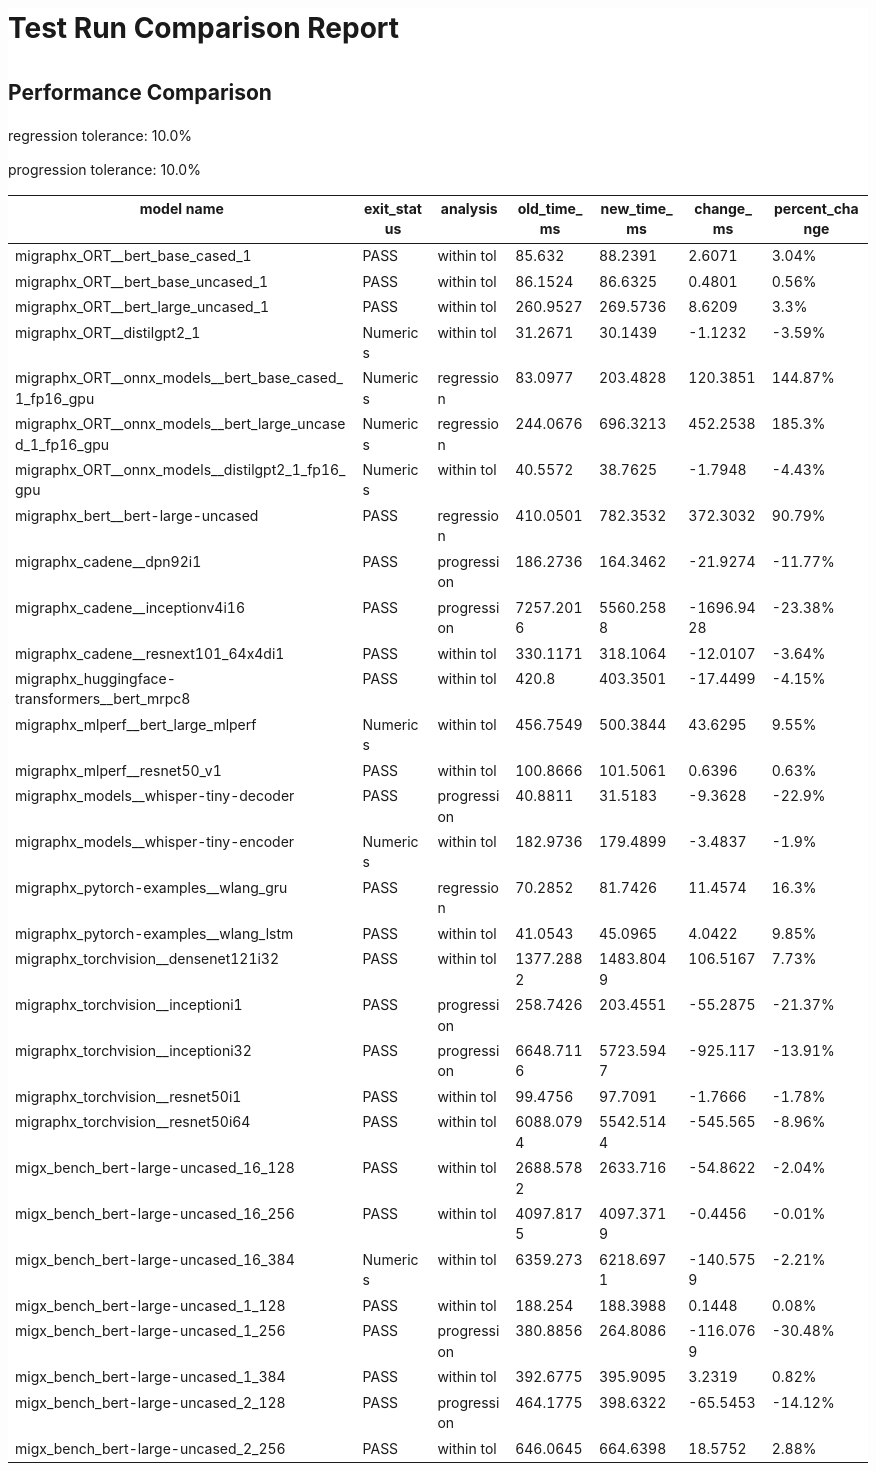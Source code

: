 # Test Run Comparison Report

## Performance Comparison

regression tolerance: 10.0%

progression tolerance: 10.0%

|model name|exit_status|analysis|old_time_ms|new_time_ms|change_ms|percent_change|
|---|---|---|---|---|---|---|
|migraphx_ORT__bert_base_cased_1|PASS|within tol|85.632|88.2391|2.6071|3.04%|
|migraphx_ORT__bert_base_uncased_1|PASS|within tol|86.1524|86.6325|0.4801|0.56%|
|migraphx_ORT__bert_large_uncased_1|PASS|within tol|260.9527|269.5736|8.6209|3.3%|
|migraphx_ORT__distilgpt2_1|Numerics|within tol|31.2671|30.1439|-1.1232|-3.59%|
|migraphx_ORT__onnx_models__bert_base_cased_1_fp16_gpu|Numerics|regression|83.0977|203.4828|120.3851|144.87%|
|migraphx_ORT__onnx_models__bert_large_uncased_1_fp16_gpu|Numerics|regression|244.0676|696.3213|452.2538|185.3%|
|migraphx_ORT__onnx_models__distilgpt2_1_fp16_gpu|Numerics|within tol|40.5572|38.7625|-1.7948|-4.43%|
|migraphx_bert__bert-large-uncased|PASS|regression|410.0501|782.3532|372.3032|90.79%|
|migraphx_cadene__dpn92i1|PASS|progression|186.2736|164.3462|-21.9274|-11.77%|
|migraphx_cadene__inceptionv4i16|PASS|progression|7257.2016|5560.2588|-1696.9428|-23.38%|
|migraphx_cadene__resnext101_64x4di1|PASS|within tol|330.1171|318.1064|-12.0107|-3.64%|
|migraphx_huggingface-transformers__bert_mrpc8|PASS|within tol|420.8|403.3501|-17.4499|-4.15%|
|migraphx_mlperf__bert_large_mlperf|Numerics|within tol|456.7549|500.3844|43.6295|9.55%|
|migraphx_mlperf__resnet50_v1|PASS|within tol|100.8666|101.5061|0.6396|0.63%|
|migraphx_models__whisper-tiny-decoder|PASS|progression|40.8811|31.5183|-9.3628|-22.9%|
|migraphx_models__whisper-tiny-encoder|Numerics|within tol|182.9736|179.4899|-3.4837|-1.9%|
|migraphx_pytorch-examples__wlang_gru|PASS|regression|70.2852|81.7426|11.4574|16.3%|
|migraphx_pytorch-examples__wlang_lstm|PASS|within tol|41.0543|45.0965|4.0422|9.85%|
|migraphx_torchvision__densenet121i32|PASS|within tol|1377.2882|1483.8049|106.5167|7.73%|
|migraphx_torchvision__inceptioni1|PASS|progression|258.7426|203.4551|-55.2875|-21.37%|
|migraphx_torchvision__inceptioni32|PASS|progression|6648.7116|5723.5947|-925.117|-13.91%|
|migraphx_torchvision__resnet50i1|PASS|within tol|99.4756|97.7091|-1.7666|-1.78%|
|migraphx_torchvision__resnet50i64|PASS|within tol|6088.0794|5542.5144|-545.565|-8.96%|
|migx_bench_bert-large-uncased_16_128|PASS|within tol|2688.5782|2633.716|-54.8622|-2.04%|
|migx_bench_bert-large-uncased_16_256|PASS|within tol|4097.8175|4097.3719|-0.4456|-0.01%|
|migx_bench_bert-large-uncased_16_384|Numerics|within tol|6359.273|6218.6971|-140.5759|-2.21%|
|migx_bench_bert-large-uncased_1_128|PASS|within tol|188.254|188.3988|0.1448|0.08%|
|migx_bench_bert-large-uncased_1_256|PASS|progression|380.8856|264.8086|-116.0769|-30.48%|
|migx_bench_bert-large-uncased_1_384|PASS|within tol|392.6775|395.9095|3.2319|0.82%|
|migx_bench_bert-large-uncased_2_128|PASS|progression|464.1775|398.6322|-65.5453|-14.12%|
|migx_bench_bert-large-uncased_2_256|PASS|within tol|646.0645|664.6398|18.5752|2.88%|